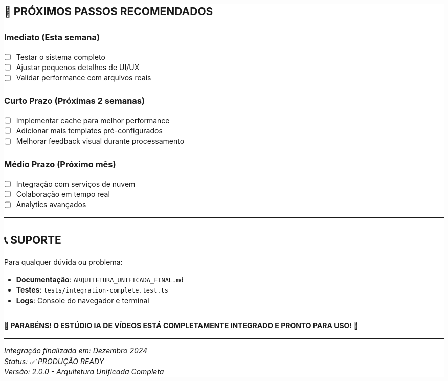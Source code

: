 
## 🚀 PRÓXIMOS PASSOS RECOMENDADOS

### **Imediato** (Esta semana)
- [ ] Testar o sistema completo
- [ ] Ajustar pequenos detalhes de UI/UX
- [ ] Validar performance com arquivos reais

### **Curto Prazo** (Próximas 2 semanas)
- [ ] Implementar cache para melhor performance
- [ ] Adicionar mais templates pré-configurados
- [ ] Melhorar feedback visual durante processamento

### **Médio Prazo** (Próximo mês)
- [ ] Integração com serviços de nuvem
- [ ] Colaboração em tempo real
- [ ] Analytics avançados

---

## 📞 SUPORTE

Para qualquer dúvida ou problema:
- **Documentação**: `ARQUITETURA_UNIFICADA_FINAL.md`
- **Testes**: `tests/integration-complete.test.ts`
- **Logs**: Console do navegador e terminal

---

**🎉 PARABÉNS! O ESTÚDIO IA DE VÍDEOS ESTÁ COMPLETAMENTE INTEGRADO E PRONTO PARA USO! 🎉**

---

*Integração finalizada em: Dezembro 2024*  
*Status: ✅ PRODUÇÃO READY*  
*Versão: 2.0.0 - Arquitetura Unificada Completa*